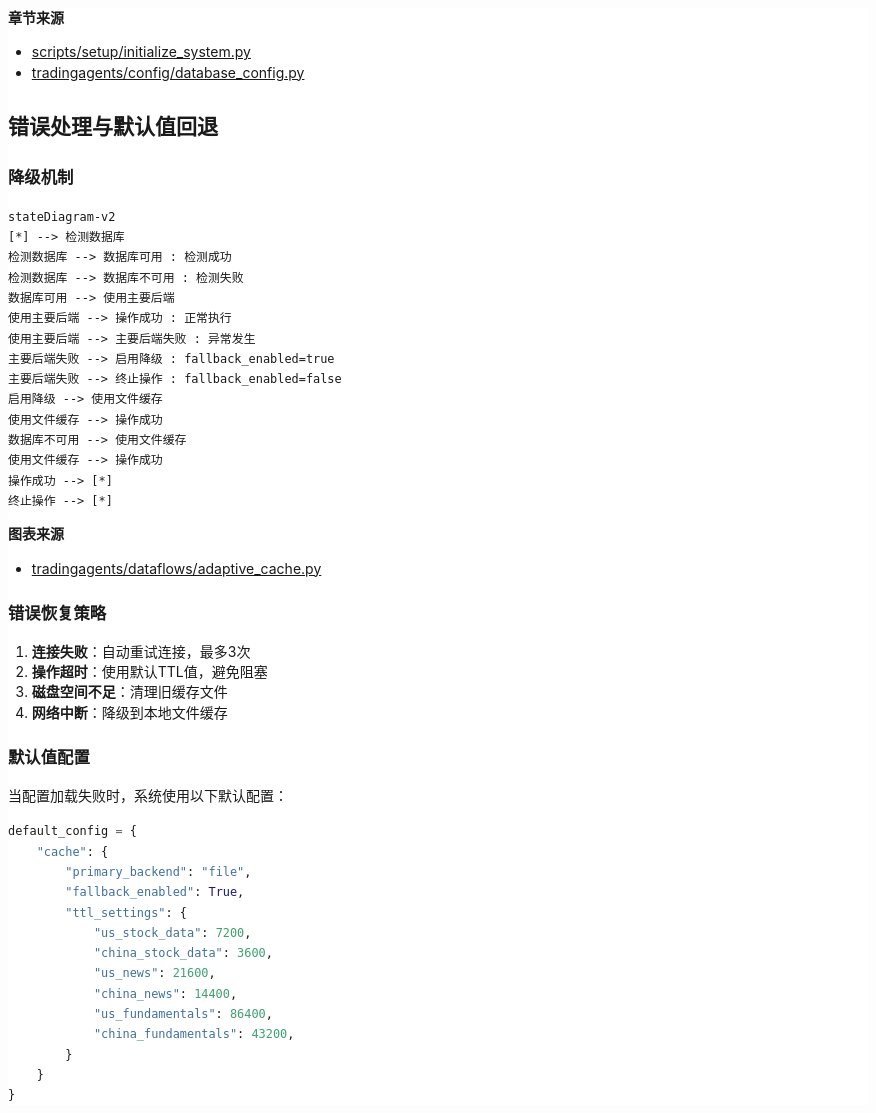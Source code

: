 **章节来源**
- [scripts/setup/initialize_system.py](file://scripts/setup/initialize_system.py#L63-L107)
- [tradingagents/config/database_config.py](file://tradingagents/config/database_config.py#L56-L108)

## 错误处理与默认值回退

### 降级机制

```mermaid
stateDiagram-v2
[*] --> 检测数据库
检测数据库 --> 数据库可用 : 检测成功
检测数据库 --> 数据库不可用 : 检测失败
数据库可用 --> 使用主要后端
使用主要后端 --> 操作成功 : 正常执行
使用主要后端 --> 主要后端失败 : 异常发生
主要后端失败 --> 启用降级 : fallback_enabled=true
主要后端失败 --> 终止操作 : fallback_enabled=false
启用降级 --> 使用文件缓存
使用文件缓存 --> 操作成功
数据库不可用 --> 使用文件缓存
使用文件缓存 --> 操作成功
操作成功 --> [*]
终止操作 --> [*]
```

**图表来源**
- [tradingagents/dataflows/adaptive_cache.py](file://tradingagents/dataflows/adaptive_cache.py#L200-L250)

### 错误恢复策略

1. **连接失败**：自动重试连接，最多3次
2. **操作超时**：使用默认TTL值，避免阻塞
3. **磁盘空间不足**：清理旧缓存文件
4. **网络中断**：降级到本地文件缓存

### 默认值配置

当配置加载失败时，系统使用以下默认配置：

```python
default_config = {
    "cache": {
        "primary_backend": "file",
        "fallback_enabled": True,
        "ttl_settings": {
            "us_stock_data": 7200,
            "china_stock_data": 3600,
            "us_news": 21600,
            "china_news": 14400,
            "us_fundamentals": 86400,
            "china_fundamentals": 43200,
        }
    }
}
```

